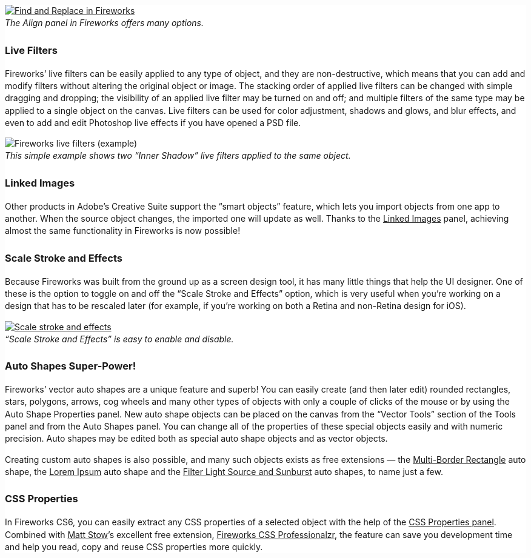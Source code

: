 <a href="https://archive.smashing.media/assets/344dbf88-fdf9-42bb-adb4-46f01eedd629/f112c67a-1393-4090-8ef4-779345494c48/align-panel-opt.png"><img loading="lazy" decoding="async" src="https://archive.smashing.media/assets/344dbf88-fdf9-42bb-adb4-46f01eedd629/f112c67a-1393-4090-8ef4-779345494c48/align-panel-opt.png" alt="Find and Replace in Fireworks" /></a><br>
<em>The Align panel in Fireworks offers many options.</em>

### Live Filters

Fireworks’ live filters can be easily applied to any type of object, and they are non-destructive, which means that you can add and modify filters without altering the original object or image. The stacking order of applied live filters can be changed with simple dragging and dropping; the visibility of an applied live filter may be turned on and off; and multiple filters of the same type may be applied to a single object on the canvas. Live filters can be used for color adjustment, shadows and glows, and blur effects, and even to add and edit Photoshop live effects if you have opened a PSD file.

<img loading="lazy" decoding="async" src="https://archive.smashing.media/assets/344dbf88-fdf9-42bb-adb4-46f01eedd629/1d66733b-cacb-4dca-9ff6-322ced149791/live-filters-opt.png" alt="Fireworks live filters (example)" /><br>
<em>This simple example shows two “Inner Shadow” live filters applied to the same object.</em>

### Linked Images

Other products in Adobe’s Creative Suite support the “smart objects” feature, which lets you import objects from one app to another. When the source object changes, the imported one will update as well. Thanks to the <a title="Free extension, by John Dunning" href="https://johndunning.com/fireworks/about/LinkedImages">Linked Images</a> panel, achieving almost the same functionality in Fireworks is now possible!

### Scale Stroke and Effects

Because Fireworks was built from the ground up as a screen design tool, it has many little things that help the UI designer. One of these is the option to toggle on and off the “Scale Stroke and Effects” option, which is very useful when you’re working on a design that has to be rescaled later (for example, if you’re working on both a Retina and non-Retina design for iOS).

<a href="https://archive.smashing.media/assets/344dbf88-fdf9-42bb-adb4-46f01eedd629/dfd43ec3-c15f-4805-8289-55a841107204/fw-scale-stroke-effects.large_-opt"><img loading="lazy" decoding="async" src="https://archive.smashing.media/assets/344dbf88-fdf9-42bb-adb4-46f01eedd629/fbefb5e4-2bd4-4f66-904e-3debda0586d9/fw-scale-stroke-effects-opt.png" alt="Scale stroke and effects" /></a><br>
<em>“Scale Stroke and Effects” is easy to enable and disable.</em>

### Auto Shapes Super-Power!

Fireworks’ vector auto shapes are a unique feature and superb! You can easily create (and then later edit) rounded rectangles, stars, polygons, arrows, cog wheels and many other types of objects with only a couple of clicks of the mouse or by using the Auto Shape Properties panel. New auto shape objects can be placed on the canvas from the “Vector Tools” section of the Tools panel and from the Auto Shapes panel. You can change all of the properties of these special objects easily and with numeric precision. Auto shapes may be edited both as special auto shape objects and as vector objects.

Creating custom auto shapes is also possible, and many such objects exists as free extensions — the <a href="https://johndunning.com/fireworks/about/MultiBorderRect">Multi-Border Rectangle</a> auto shape, the <a href="https://johndunning.com/fireworks/about/LoremIpsum">Lorem Ipsum</a> auto shape and the <a href="https://fireworks.abeall.com/extensions/autoshapes/">Filter Light Source and Sunburst</a> auto shapes, to name just a few.</p>

### CSS Properties

In Fireworks CS6, you can easily extract any CSS properties of a selected object with the help of the <a href="https://www.adobe.com/devnet/fireworks/articles/css3-extracting.html">CSS Properties panel</a>. Combined with <a href="https://twitter.com/stowball">Matt Stow</a>’s excellent free extension, <a href="https://mattstow.com/css-professionalzr.html">Fireworks CSS Professionalzr</a>, the feature can save you development time and help you read, copy and reuse CSS properties more quickly.</p>
